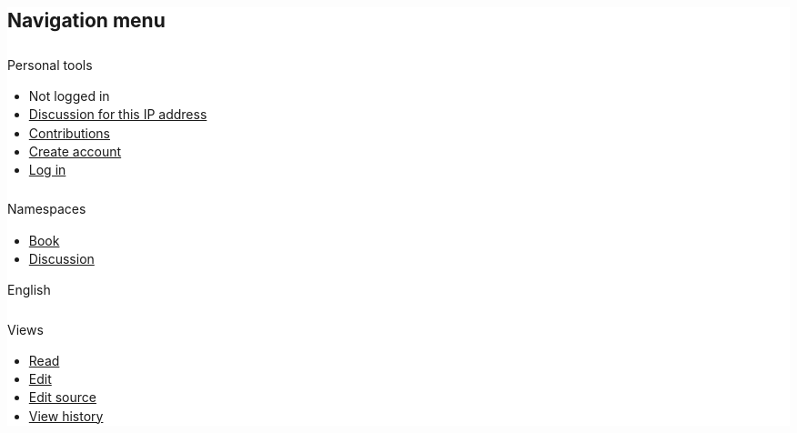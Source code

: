 






 Navigation menu
-----------------




### 

 Personal tools



* Not logged in
* [Discussion for this IP address](/wiki/Special:MyTalk "Discussion about edits from this IP address [n]")
* [Contributions](/wiki/Special:MyContributions "A list of edits made from this IP address [y]")
* [Create account](/w/index.php?title=Special:CreateAccount&returnto=Agriculture%2FPrintable+version "You are encouraged to create an account and log in; however, it is not mandatory")
* [Log in](/w/index.php?title=Special:UserLogin&returnto=Agriculture%2FPrintable+version "You are encouraged to log in; however, it is not mandatory [o]")






### 

 Namespaces



* [Book](/wiki/Agriculture/Printable_version "View the content page [c]")
* [Discussion](/w/index.php?title=Talk:Agriculture/Printable_version&action=edit&redlink=1 "Discussion about the content page (does not exist) [t]")








 English
 









### 

 Views



* [Read](/wiki/Agriculture/Printable_version)
* [Edit](/w/index.php?title=Agriculture/Printable_version&veaction=edit "Edit this page [v]")
* [Edit source](/w/index.php?title=Agriculture/Printable_version&action=edit "Edit this page [e]")
* [View history](/w/index.php?title=Agriculture/Printable_version&action=history "Past revisions of this page [h]")
